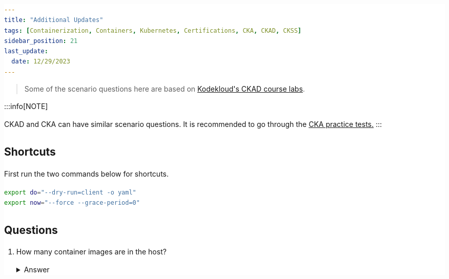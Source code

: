 ```yaml
---
title: "Additional Updates"
tags: [Containerization, Containers, Kubernetes, Certifications, CKA, CKAD, CKSS]
sidebar_position: 21
last_update:
  date: 12/29/2023
---
```




> Some of the scenario questions here are based on [Kodekloud's CKAD course labs](https://kodekloud.com/courses/labs-certified-kubernetes-application-developer/?utm_source=udemy&utm_medium=labs&utm_campaign=kubernetes).


:::info[NOTE]

CKAD and CKA can have similar scenario questions. 
It is recommended to go through the [CKA practice tests.](/docs/015-Containerization/050-Exams/001-CKA/002-Practice-Test-CKA.md)
:::


## Shortcuts

First run the two commands below for shortcuts.

```bash
export do="--dry-run=client -o yaml" 
export now="--force --grace-period=0" 
```

## Questions


1. How many container images are in the host?

    <details>
        <summary> Answer </summary>
    
    ```bash
    $ docker images
    REPOSITORY                      TAG       IMAGE ID       CREATED         SIZE
    redis                           latest    eca1379fe8b5   8 months ago    117MB
    mysql                           latest    8189e588b0e8   8 months ago    564MB
    nginx                           latest    6efc10a0510f   8 months ago    142MB
    postgres                        latest    ceccf204404e   8 months ago    379MB
    nginx                           alpine    8e75cbc5b25c   9 months ago    41MB
    alpine                          latest    9ed4aefc74f6   9 months ago    7.04MB
    ubuntu                          latest    08d22c0ceb15   10 months ago   77.8MB
    kodekloud/simple-webapp-mysql   latest    129dd9f67367   5 years ago     96.6MB
    kodekloud/simple-webapp         latest    c6e3cd9aae36   5 years ago     84.8MB 
    ```
    